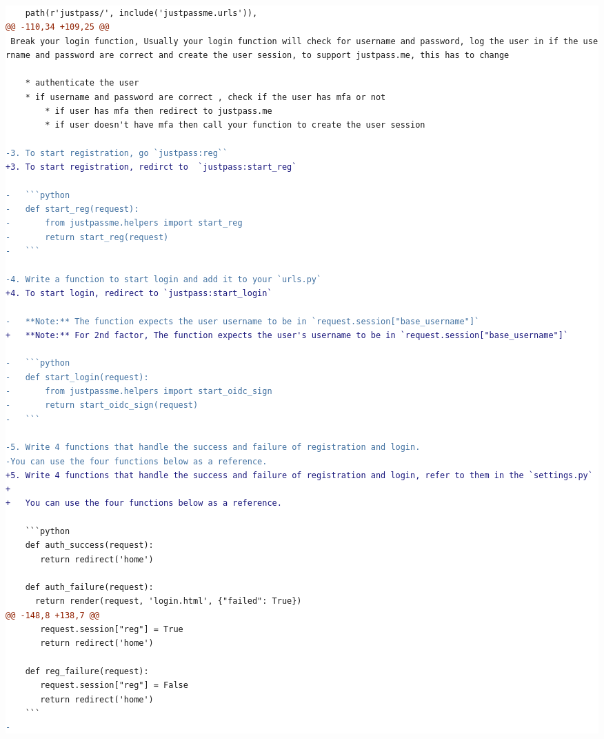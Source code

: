 ```diff
    path(r'justpass/', include('justpassme.urls')),
@@ -110,34 +109,25 @@
 Break your login function, Usually your login function will check for username and password, log the user in if the username and password are correct and create the user session, to support justpass.me, this has to change
    
    * authenticate the user
    * if username and password are correct , check if the user has mfa or not
        * if user has mfa then redirect to justpass.me
        * if user doesn't have mfa then call your function to create the user session
 
-3. To start registration, go `justpass:reg``
+3. To start registration, redirct to  `justpass:start_reg`
 
-   ```python
-   def start_reg(request):
-       from justpassme.helpers import start_reg
-       return start_reg(request)
-   ```
 
-4. Write a function to start login and add it to your `urls.py`
+4. To start login, redirect to `justpass:start_login`
 
-   **Note:** The function expects the user username to be in `request.session["base_username"]`
+   **Note:** For 2nd factor, The function expects the user's username to be in `request.session["base_username"]`
 
-   ```python
-   def start_login(request):
-       from justpassme.helpers import start_oidc_sign
-       return start_oidc_sign(request)
-   ```
 
-5. Write 4 functions that handle the success and failure of registration and login. 
-You can use the four functions below as a reference.
+5. Write 4 functions that handle the success and failure of registration and login, refer to them in the `settings.py` 
+
+   You can use the four functions below as a reference.
 
    ```python
    def auth_success(request):
       return redirect('home')
          
    def auth_failure(request):
      return render(request, 'login.html', {"failed": True})
@@ -148,8 +138,7 @@
       request.session["reg"] = True
       return redirect('home')
       
    def reg_failure(request):
       request.session["reg"] = False
       return redirect('home')
    ```
-
```
